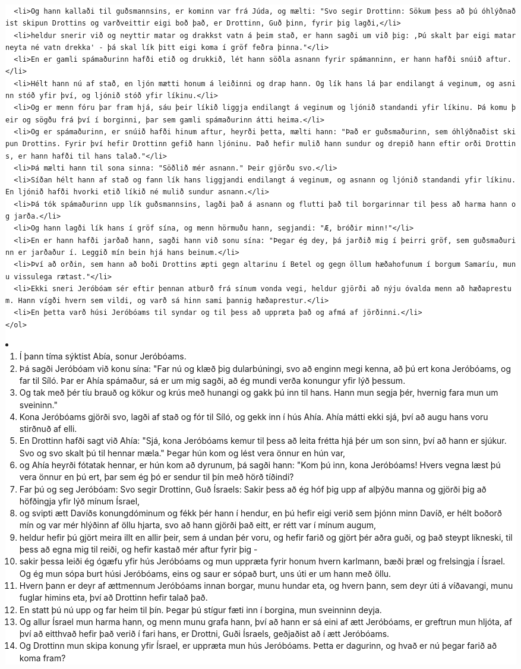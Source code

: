       <li>Og hann kallaði til guðsmannsins, er kominn var frá Júda, og mælti: "Svo segir Drottinn: Sökum þess að þú óhlýðnaðist skipun Drottins og varðveittir eigi boð það, er Drottinn, Guð þinn, fyrir þig lagði,</li>
      <li>heldur snerir við og neyttir matar og drakkst vatn á þeim stað, er hann sagði um við þig: ,Þú skalt þar eigi matar neyta né vatn drekka' - þá skal lík þitt eigi koma í gröf feðra þinna."</li>
      <li>En er gamli spámaðurinn hafði etið og drukkið, lét hann söðla asnann fyrir spámanninn, er hann hafði snúið aftur.</li>
      <li>Hélt hann nú af stað, en ljón mætti honum á leiðinni og drap hann. Og lík hans lá þar endilangt á veginum, og asninn stóð yfir því, og ljónið stóð yfir líkinu.</li>
      <li>Og er menn fóru þar fram hjá, sáu þeir líkið liggja endilangt á veginum og ljónið standandi yfir líkinu. Þá komu þeir og sögðu frá því í borginni, þar sem gamli spámaðurinn átti heima.</li>
      <li>Og er spámaðurinn, er snúið hafði hinum aftur, heyrði þetta, mælti hann: "Það er guðsmaðurinn, sem óhlýðnaðist skipun Drottins. Fyrir því hefir Drottinn gefið hann ljóninu. Það hefir mulið hann sundur og drepið hann eftir orði Drottins, er hann hafði til hans talað."</li>
      <li>Þá mælti hann til sona sinna: "Söðlið mér asnann." Þeir gjörðu svo.</li>
      <li>Síðan hélt hann af stað og fann lík hans liggjandi endilangt á veginum, og asnann og ljónið standandi yfir líkinu. En ljónið hafði hvorki etið líkið né mulið sundur asnann.</li>
      <li>Þá tók spámaðurinn upp lík guðsmannsins, lagði það á asnann og flutti það til borgarinnar til þess að harma hann og jarða.</li>
      <li>Og hann lagði lík hans í gröf sína, og menn hörmuðu hann, segjandi: "Æ, bróðir minn!"</li>
      <li>En er hann hafði jarðað hann, sagði hann við sonu sína: "Þegar ég dey, þá jarðið mig í þeirri gröf, sem guðsmaðurinn er jarðaður í. Leggið mín bein hjá hans beinum.</li>
      <li>Því að orðin, sem hann að boði Drottins æpti gegn altarinu í Betel og gegn öllum hæðahofunum í borgum Samaríu, munu vissulega rætast."</li>
      <li>Ekki sneri Jeróbóam sér eftir þennan atburð frá sínum vonda vegi, heldur gjörði að nýju óvalda menn að hæðaprestum. Hann vígði hvern sem vildi, og varð sá hinn sami þannig hæðaprestur.</li>
      <li>En þetta varð húsi Jeróbóams til syndar og til þess að uppræta það og afmá af jörðinni.</li>
    </ol>
  </li>
  <li>
    <ol>
      <li>Í þann tíma sýktist Abía, sonur Jeróbóams.</li>
      <li>Þá sagði Jeróbóam við konu sína: "Far nú og klæð þig dularbúningi, svo að enginn megi kenna, að þú ert kona Jeróbóams, og far til Síló. Þar er Ahía spámaður, sá er um mig sagði, að ég mundi verða konungur yfir lýð þessum.</li>
      <li>Og tak með þér tíu brauð og kökur og krús með hunangi og gakk þú inn til hans. Hann mun segja þér, hvernig fara mun um sveininn."</li>
      <li>Kona Jeróbóams gjörði svo, lagði af stað og fór til Síló, og gekk inn í hús Ahía. Ahía mátti ekki sjá, því að augu hans voru stirðnuð af elli.</li>
      <li>En Drottinn hafði sagt við Ahía: "Sjá, kona Jeróbóams kemur til þess að leita frétta hjá þér um son sinn, því að hann er sjúkur. Svo og svo skalt þú til hennar mæla." Þegar hún kom og lést vera önnur en hún var,</li>
      <li>og Ahía heyrði fótatak hennar, er hún kom að dyrunum, þá sagði hann: "Kom þú inn, kona Jeróbóams! Hvers vegna læst þú vera önnur en þú ert, þar sem ég þó er sendur til þín með hörð tíðindi?</li>
      <li>Far þú og seg Jeróbóam: Svo segir Drottinn, Guð Ísraels: Sakir þess að ég hóf þig upp af alþýðu manna og gjörði þig að höfðingja yfir lýð mínum Ísrael,</li>
      <li>og svipti ætt Davíðs konungdóminum og fékk þér hann í hendur, en þú hefir eigi verið sem þjónn minn Davíð, er hélt boðorð mín og var mér hlýðinn af öllu hjarta, svo að hann gjörði það eitt, er rétt var í mínum augum,</li>
      <li>heldur hefir þú gjört meira illt en allir þeir, sem á undan þér voru, og hefir farið og gjört þér aðra guði, og það steypt líkneski, til þess að egna mig til reiði, og hefir kastað mér aftur fyrir þig -</li>
      <li>sakir þessa leiði ég ógæfu yfir hús Jeróbóams og mun uppræta fyrir honum hvern karlmann, bæði þræl og frelsingja í Ísrael. Og ég mun sópa burt húsi Jeróbóams, eins og saur er sópað burt, uns úti er um hann með öllu.</li>
      <li>Hvern þann er deyr af ættmennum Jeróbóams innan borgar, munu hundar eta, og hvern þann, sem deyr úti á víðavangi, munu fuglar himins eta, því að Drottinn hefir talað það.</li>
      <li>En statt þú nú upp og far heim til þín. Þegar þú stígur fæti inn í borgina, mun sveinninn deyja.</li>
      <li>Og allur Ísrael mun harma hann, og menn munu grafa hann, því að hann er sá eini af ætt Jeróbóams, er greftrun mun hljóta, af því að eitthvað hefir það verið í fari hans, er Drottni, Guði Ísraels, geðjaðist að í ætt Jeróbóams.</li>
      <li>Og Drottinn mun skipa konung yfir Ísrael, er uppræta mun hús Jeróbóams. Þetta er dagurinn, og hvað er nú þegar farið að koma fram?</li>
